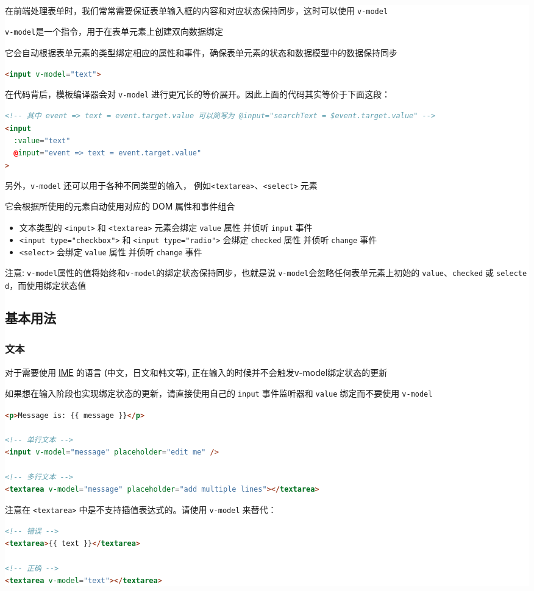 在前端处理表单时，我们常常需要保证表单输入框的内容和对应状态保持同步，这时可以使用 `v-model`

`v-model`是一个指令，用于在表单元素上创建双向数据绑定

它会自动根据表单元素的类型绑定相应的属性和事件，确保表单元素的状态和数据模型中的数据保持同步

```html
<input v-model="text">
```

在代码背后，模板编译器会对 `v-model` 进行更冗长的等价展开。因此上面的代码其实等价于下面这段：

```html
<!-- 其中 event => text = event.target.value 可以简写为 @input="searchText = $event.target.value" -->
<input
  :value="text"
  @input="event => text = event.target.value"
>
```



另外，`v-model` 还可以用于各种不同类型的输入， 例如`<textarea>`、`<select>` 元素

它会根据所使用的元素自动使用对应的 DOM 属性和事件组合

+ 文本类型的 `<input>` 和 `<textarea>` 元素会绑定 `value` 属性 并侦听 `input` 事件
+ `<input type="checkbox">` 和 `<input type="radio">` 会绑定 `checked` 属性 并侦听 `change` 事件
+ `<select>` 会绑定 `value` 属性 并侦听 `change` 事件



注意:  `v-model`属性的值将始终和`v-model`的绑定状态保持同步，也就是说 `v-model`会忽略任何表单元素上初始的 `value`、`checked` 或 `selected`，而使用绑定状态值



## 基本用法

### 文本

对于需要使用 [IME](https://en.wikipedia.org/wiki/Input_method) 的语言 (中文，日文和韩文等), 正在输入的时候并不会触发v-model绑定状态的更新

如果想在输入阶段也实现绑定状态的更新，请直接使用自己的 `input` 事件监听器和 `value` 绑定而不要使用 `v-model`

```html
<p>Message is: {{ message }}</p>

<!-- 单行文本 -->
<input v-model="message" placeholder="edit me" />

<!-- 多行文本 -->
<textarea v-model="message" placeholder="add multiple lines"></textarea>
```



注意在 `<textarea>` 中是不支持插值表达式的。请使用 `v-model` 来替代：

```html
<!-- 错误 -->
<textarea>{{ text }}</textarea>

<!-- 正确 -->
<textarea v-model="text"></textarea>
```
